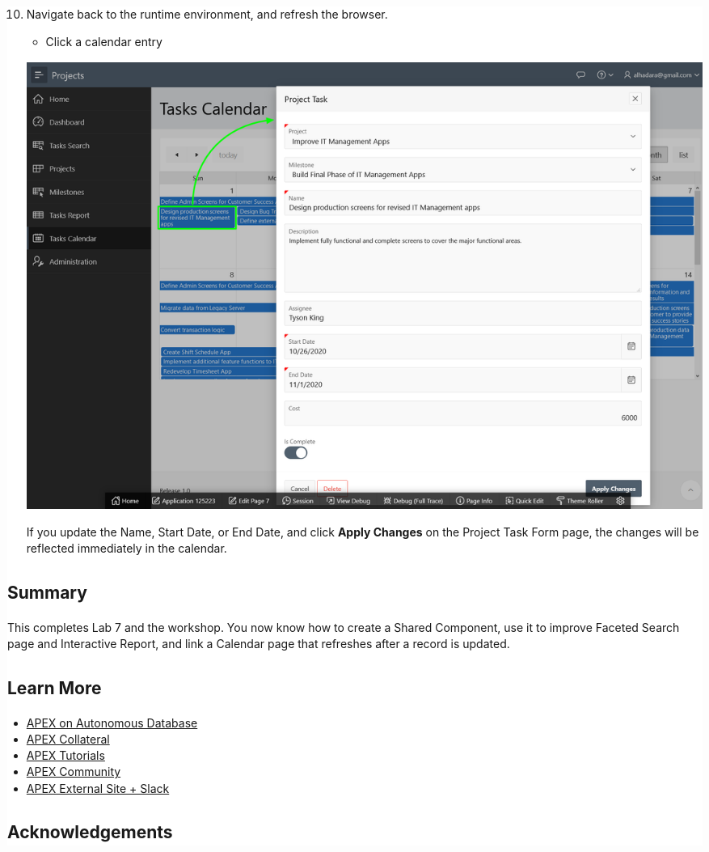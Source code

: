 10. Navigate back to the runtime environment, and refresh the browser.   
    - Click a calendar entry

    ![](images/final-cal.png " ")

    If you update the Name, Start Date, or End Date, and click **Apply Changes** on the Project Task Form page, the changes will be reflected immediately in the calendar.

## **Summary**

This completes Lab 7 and the workshop. You now know how to create a Shared Component, use it to improve Faceted Search page and Interactive Report, and link a Calendar page that refreshes after a record is updated.

## Learn More

- [APEX on Autonomous Database](https://apex.oracle.com/autonomous)
- [APEX Collateral](https://apex.oracle.com)
- [APEX Tutorials](https://apex.oracle.com/en/learn/tutorials)
- [APEX Community](https://apex.oracle.com/community)
- [APEX External Site + Slack](http://apex.world)

## Acknowledgements
